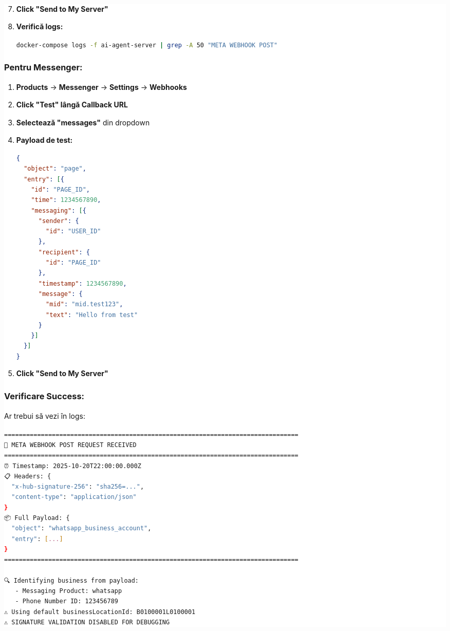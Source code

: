    ```json
   ```

7. **Click "Send to My Server"**

8. **Verifică logs:**
   ```bash
   docker-compose logs -f ai-agent-server | grep -A 50 "META WEBHOOK POST"
   ```

### Pentru Messenger:

1. **Products** → **Messenger** → **Settings** → **Webhooks**

2. **Click "Test" lângă Callback URL**

3. **Selectează "messages"** din dropdown

4. **Payload de test:**
   ```json
   {
     "object": "page",
     "entry": [{
       "id": "PAGE_ID",
       "time": 1234567890,
       "messaging": [{
         "sender": {
           "id": "USER_ID"
         },
         "recipient": {
           "id": "PAGE_ID"
         },
         "timestamp": 1234567890,
         "message": {
           "mid": "mid.test123",
           "text": "Hello from test"
         }
       }]
     }]
   }
   ```

5. **Click "Send to My Server"**

### Verificare Success:

Ar trebui să vezi în logs:

```bash
================================================================================
📨 META WEBHOOK POST REQUEST RECEIVED
================================================================================
⏰ Timestamp: 2025-10-20T22:00:00.000Z
📋 Headers: {
  "x-hub-signature-256": "sha256=...",
  "content-type": "application/json"
}
📦 Full Payload: {
  "object": "whatsapp_business_account",
  "entry": [...]
}
================================================================================

🔍 Identifying business from payload:
   - Messaging Product: whatsapp
   - Phone Number ID: 123456789
⚠️ Using default businessLocationId: B0100001L0100001
⚠️ SIGNATURE VALIDATION DISABLED FOR DEBUGGING
```